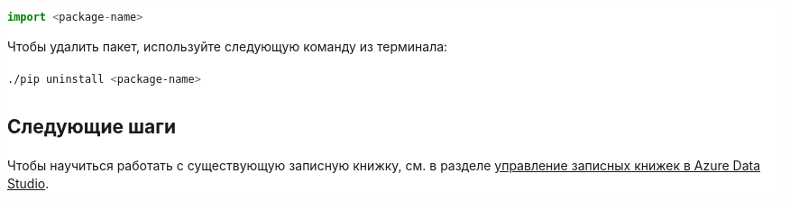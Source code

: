 ```python
import <package-name>
```

Чтобы удалить пакет, используйте следующую команду из терминала:

```bash
./pip uninstall <package-name>
```

## <a name="next-steps"></a>Следующие шаги

Чтобы научиться работать с существующую записную книжку, см. в разделе [управление записных книжек в Azure Data Studio](notebooks-how-to-manage.md).